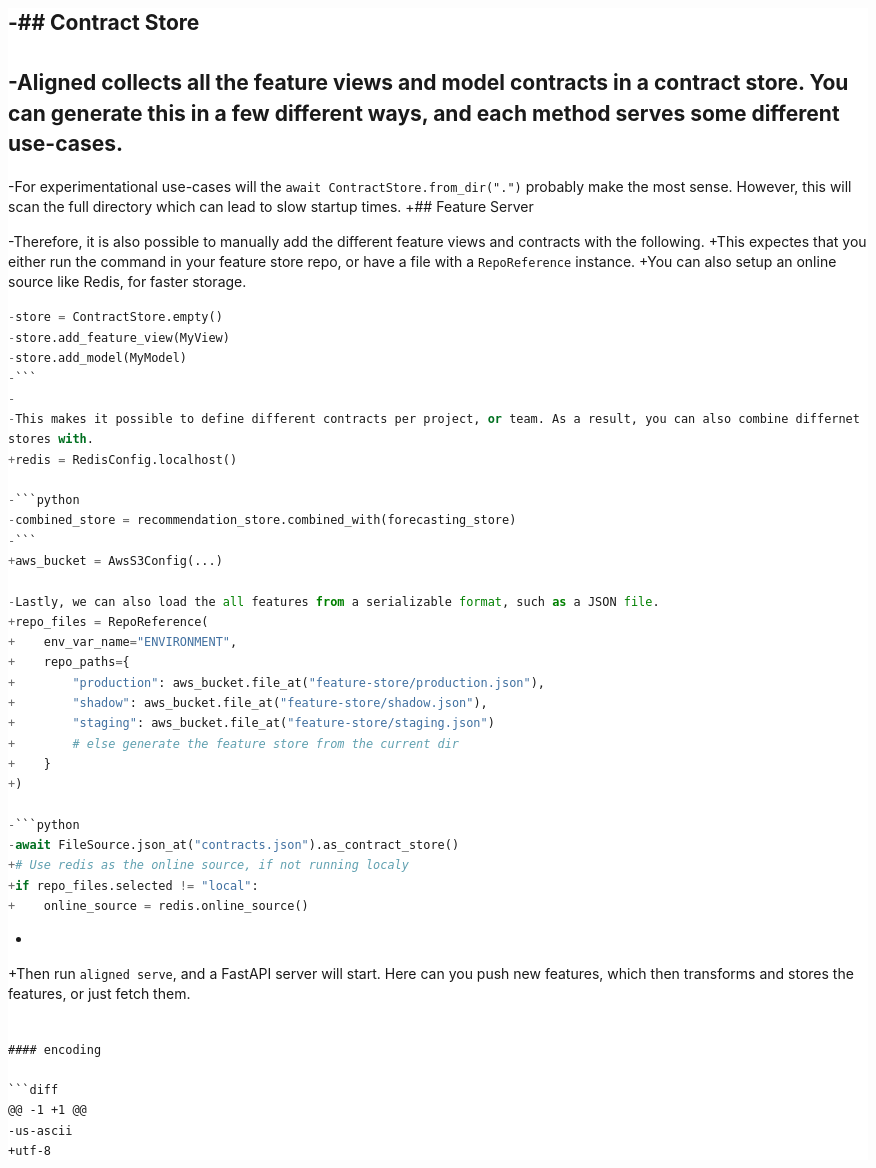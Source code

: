 -## Contract Store
-
-Aligned collects all the feature views and model contracts in a contract store. You can generate this in a few different ways, and each method serves some different use-cases.
-
-For experimentational use-cases will the `await ContractStore.from_dir(".")` probably make the most sense. However, this will scan the full directory which can lead to slow startup times.
+## Feature Server
 
-Therefore, it is also possible to manually add the different feature views and contracts with the following.
+This expectes that you either run the command in your feature store repo, or have a file with a `RepoReference` instance.
+You can also setup an online source like Redis, for faster storage.
 
 ```python
-store = ContractStore.empty()
-store.add_feature_view(MyView)
-store.add_model(MyModel)
-```
-
-This makes it possible to define different contracts per project, or team. As a result, you can also combine differnet stores with.
+redis = RedisConfig.localhost()
 
-```python
-combined_store = recommendation_store.combined_with(forecasting_store)
-```
+aws_bucket = AwsS3Config(...)
 
-Lastly, we can also load the all features from a serializable format, such as a JSON file.
+repo_files = RepoReference(
+    env_var_name="ENVIRONMENT",
+    repo_paths={
+        "production": aws_bucket.file_at("feature-store/production.json"),
+        "shadow": aws_bucket.file_at("feature-store/shadow.json"),
+        "staging": aws_bucket.file_at("feature-store/staging.json")
+        # else generate the feature store from the current dir
+    }
+)
 
-```python
-await FileSource.json_at("contracts.json").as_contract_store()
+# Use redis as the online source, if not running localy
+if repo_files.selected != "local":
+    online_source = redis.online_source()
 ```
+
+Then run `aligned serve`, and a FastAPI server will start. Here can you push new features, which then transforms and stores the features, or just fetch them.
```

#### encoding

```diff
@@ -1 +1 @@
-us-ascii
+utf-8
```
